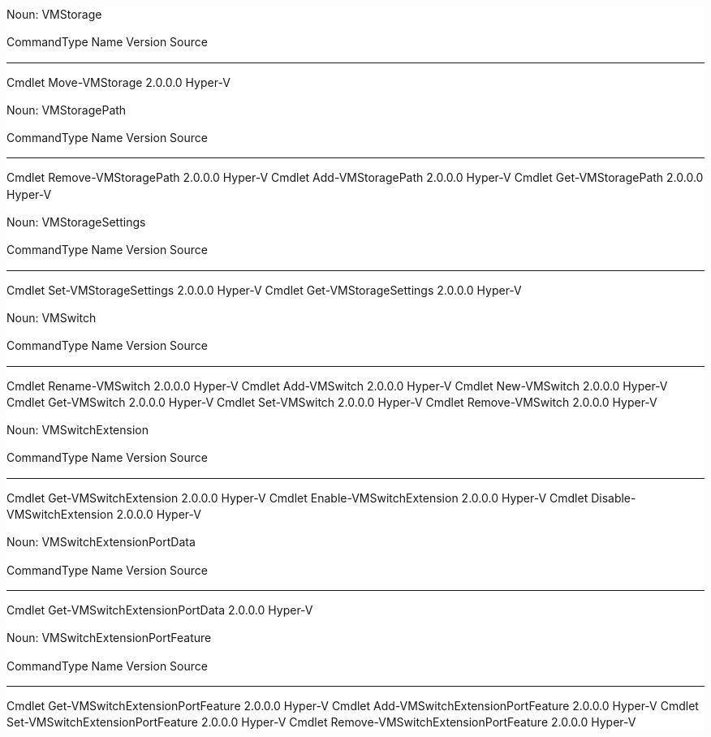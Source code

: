 
   Noun: VMStorage

CommandType     Name                                               Version    Source
-----------     ----                                               -------    ------
Cmdlet          Move-VMStorage                                     2.0.0.0    Hyper-V


   Noun: VMStoragePath

CommandType     Name                                               Version    Source
-----------     ----                                               -------    ------
Cmdlet          Remove-VMStoragePath                               2.0.0.0    Hyper-V
Cmdlet          Add-VMStoragePath                                  2.0.0.0    Hyper-V
Cmdlet          Get-VMStoragePath                                  2.0.0.0    Hyper-V


   Noun: VMStorageSettings

CommandType     Name                                               Version    Source
-----------     ----                                               -------    ------
Cmdlet          Set-VMStorageSettings                              2.0.0.0    Hyper-V
Cmdlet          Get-VMStorageSettings                              2.0.0.0    Hyper-V


   Noun: VMSwitch

CommandType     Name                                               Version    Source
-----------     ----                                               -------    ------
Cmdlet          Rename-VMSwitch                                    2.0.0.0    Hyper-V
Cmdlet          Add-VMSwitch                                       2.0.0.0    Hyper-V
Cmdlet          New-VMSwitch                                       2.0.0.0    Hyper-V
Cmdlet          Get-VMSwitch                                       2.0.0.0    Hyper-V
Cmdlet          Set-VMSwitch                                       2.0.0.0    Hyper-V
Cmdlet          Remove-VMSwitch                                    2.0.0.0    Hyper-V


   Noun: VMSwitchExtension

CommandType     Name                                               Version    Source
-----------     ----                                               -------    ------
Cmdlet          Get-VMSwitchExtension                              2.0.0.0    Hyper-V
Cmdlet          Enable-VMSwitchExtension                           2.0.0.0    Hyper-V
Cmdlet          Disable-VMSwitchExtension                          2.0.0.0    Hyper-V


   Noun: VMSwitchExtensionPortData

CommandType     Name                                               Version    Source
-----------     ----                                               -------    ------
Cmdlet          Get-VMSwitchExtensionPortData                      2.0.0.0    Hyper-V


   Noun: VMSwitchExtensionPortFeature

CommandType     Name                                               Version    Source
-----------     ----                                               -------    ------
Cmdlet          Get-VMSwitchExtensionPortFeature                   2.0.0.0    Hyper-V
Cmdlet          Add-VMSwitchExtensionPortFeature                   2.0.0.0    Hyper-V
Cmdlet          Set-VMSwitchExtensionPortFeature                   2.0.0.0    Hyper-V
Cmdlet          Remove-VMSwitchExtensionPortFeature                2.0.0.0    Hyper-V
